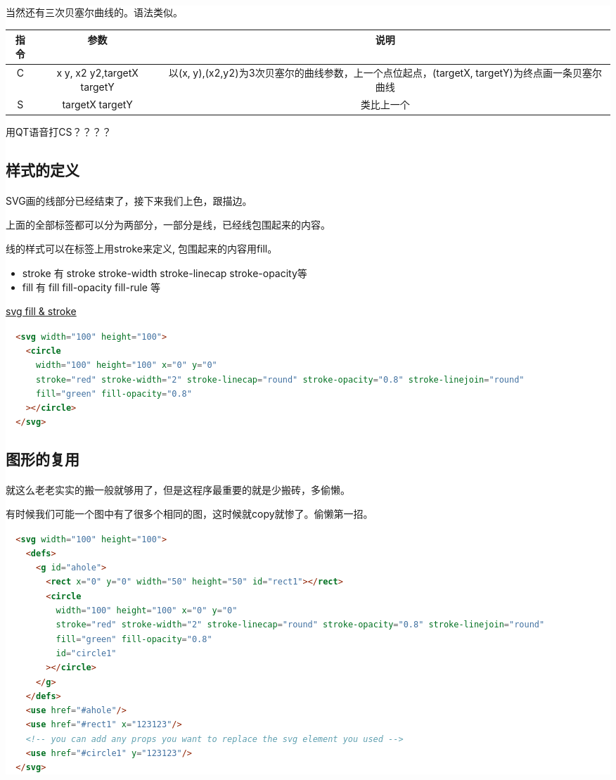 当然还有三次贝塞尔曲线的。语法类似。

|指令|参数|说明|
| :---: | :---: | :---: |
|C|x y, x2 y2,targetX targetY|以(x, y),(x2,y2)为3次贝塞尔的曲线参数，上一个点位起点，(targetX, targetY)为终点画一条贝塞尔曲线|
|S|targetX targetY|类比上一个|

用QT语音打CS？？？？

## 样式的定义

SVG画的线部分已经结束了，接下来我们上色，跟描边。

上面的全部标签都可以分为两部分，一部分是线，已经线包围起来的内容。

线的样式可以在标签上用stroke来定义, 包围起来的内容用fill。

* stroke 有 stroke stroke-width stroke-linecap stroke-opacity等
* fill 有 fill fill-opacity fill-rule 等

[svg fill & stroke](https://developer.mozilla.org/zh-CN/docs/Web/SVG/Tutorial/Fills_and_Strokes)

```HTML
  <svg width="100" height="100">
    <circle
      width="100" height="100" x="0" y="0"
      stroke="red" stroke-width="2" stroke-linecap="round" stroke-opacity="0.8" stroke-linejoin="round"
      fill="green" fill-opacity="0.8"
    ></circle>
  </svg>
```

## 图形的复用

就这么老老实实的搬一般就够用了，但是这程序最重要的就是少搬砖，多偷懒。

有时候我们可能一个图中有了很多个相同的图，这时候就copy就惨了。偷懒第一招。

```HTML
  <svg width="100" height="100">
    <defs>
      <g id="ahole">
        <rect x="0" y="0" width="50" height="50" id="rect1"></rect>
        <circle
          width="100" height="100" x="0" y="0"
          stroke="red" stroke-width="2" stroke-linecap="round" stroke-opacity="0.8" stroke-linejoin="round"
          fill="green" fill-opacity="0.8"
          id="circle1"
        ></circle>
      </g>
    </defs>
    <use href="#ahole"/>
    <use href="#rect1" x="123123"/>
    <!-- you can add any props you want to replace the svg element you used -->
    <use href="#circle1" y="123123"/>
  </svg>
```
